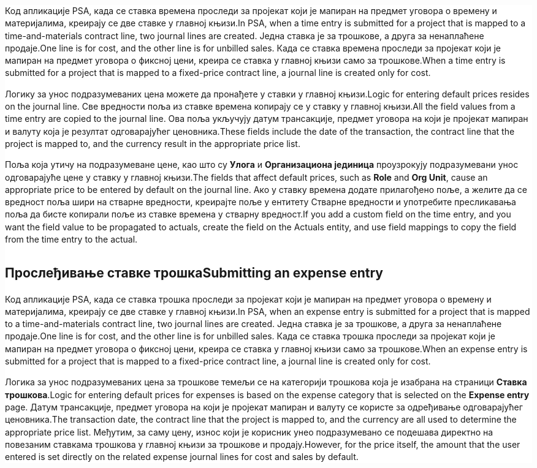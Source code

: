 <span data-ttu-id="ae3c3-109">Код апликације PSA, када се ставка времена проследи за пројекат који је мапиран на предмет уговора о времену и материјалима, креирају се две ставке у главној књизи.</span><span class="sxs-lookup"><span data-stu-id="ae3c3-109">In PSA, when a time entry is submitted for a project that is mapped to a time-and-materials contract line, two journal lines are created.</span></span> <span data-ttu-id="ae3c3-110">Једна ставка је за трошкове, а друга за ненаплаћене продаје.</span><span class="sxs-lookup"><span data-stu-id="ae3c3-110">One line is for cost, and the other line is for unbilled sales.</span></span> <span data-ttu-id="ae3c3-111">Када се ставка времена проследи за пројекат који је мапиран на предмет уговора о фиксној цени, креира се ставка у главној књизи само за трошкове.</span><span class="sxs-lookup"><span data-stu-id="ae3c3-111">When a time entry is submitted for a project that is mapped to a fixed-price contract line, a journal line is created only for cost.</span></span> 

<span data-ttu-id="ae3c3-112">Логику за унос подразумеваних цена можете да пронађете у ставки у главној књизи.</span><span class="sxs-lookup"><span data-stu-id="ae3c3-112">Logic for entering default prices resides on the journal line.</span></span> <span data-ttu-id="ae3c3-113">Све вредности поља из ставке времена копирају се у ставку у главној књизи.</span><span class="sxs-lookup"><span data-stu-id="ae3c3-113">All the field values from a time entry are copied to the journal line.</span></span> <span data-ttu-id="ae3c3-114">Ова поља укључују датум трансакције, предмет уговора на који је пројекат мапиран и валуту која је резултат одговарајућег ценовника.</span><span class="sxs-lookup"><span data-stu-id="ae3c3-114">These fields include the date of the transaction, the contract line that the project is mapped to, and the currency result in the appropriate price list.</span></span> 

<span data-ttu-id="ae3c3-115">Поља која утичу на подразумеване цене, као што су **Улога** и **Организациона јединица** проузрокују подразумевани унос одговарајуће цене у ставку у главној књизи.</span><span class="sxs-lookup"><span data-stu-id="ae3c3-115">The fields that affect default prices, such as **Role** and **Org Unit**, cause an appropriate price to be entered by default on the journal line.</span></span> <span data-ttu-id="ae3c3-116">Ако у ставку времена додате прилагођено поље, а желите да се вредност поља шири на стварне вредности, креирајте поље у ентитету Стварне вредности и употребите пресликавања поља да бисте копирали поље из ставке времена у стварну вредност.</span><span class="sxs-lookup"><span data-stu-id="ae3c3-116">If you add a custom field on the time entry, and you want the field value to be propagated to actuals, create the field on the Actuals entity, and use field mappings to copy the field from the time entry to the actual.</span></span>

## <a name="submitting-an-expense-entry"></a><span data-ttu-id="ae3c3-117">Прослеђивање ставке трошка</span><span class="sxs-lookup"><span data-stu-id="ae3c3-117">Submitting an expense entry</span></span>

<span data-ttu-id="ae3c3-118">Код апликације PSA, када се ставка трошка проследи за пројекат који је мапиран на предмет уговора о времену и материјалима, креирају се две ставке у главној књизи.</span><span class="sxs-lookup"><span data-stu-id="ae3c3-118">In PSA, when an expense entry is submitted for a project that is mapped to a time-and-materials contract line, two journal lines are created.</span></span> <span data-ttu-id="ae3c3-119">Једна ставка је за трошкове, а друга за ненаплаћене продаје.</span><span class="sxs-lookup"><span data-stu-id="ae3c3-119">One line is for cost, and the other line is for unbilled sales.</span></span> <span data-ttu-id="ae3c3-120">Када се ставка трошка проследи за пројекат који је мапиран на предмет уговора о фиксној цени, креира се ставка у главној књизи само за трошкове.</span><span class="sxs-lookup"><span data-stu-id="ae3c3-120">When an expense entry is submitted for a project that is mapped to a fixed-price contract line, a journal line is created only for cost.</span></span>

<span data-ttu-id="ae3c3-121">Логика за унос подразумеваних цена за трошкове темељи се на категорији трошкова која је изабрана на страници **Ставка трошкова**.</span><span class="sxs-lookup"><span data-stu-id="ae3c3-121">Logic for entering default prices for expenses is based on the expense category that is selected on the **Expense entry** page.</span></span> <span data-ttu-id="ae3c3-122">Датум трансакције, предмет уговора на који је пројекат мапиран и валуту се користе за одређивање одговарајућег ценовника.</span><span class="sxs-lookup"><span data-stu-id="ae3c3-122">The transaction date, the contract line that the project is mapped to, and the currency are all used to determine the appropriate price list.</span></span> <span data-ttu-id="ae3c3-123">Међутим, за саму цену, износ који је корисник унео подразумевано се подешава директно на повезаним ставкама трошкова у главној књизи за трошкове и продају.</span><span class="sxs-lookup"><span data-stu-id="ae3c3-123">However, for the price itself, the amount that the user entered is set directly on the related expense journal lines for cost and sales by default.</span></span>
